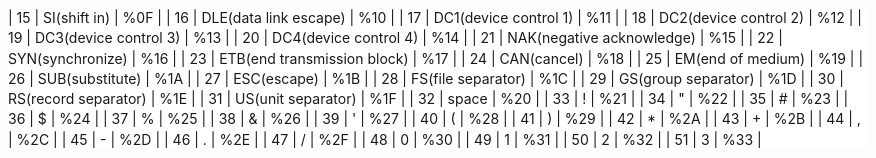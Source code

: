 | 15      | SI(shift in)                | %0F                  |
| 16      | DLE(data link escape)       | %10                  |
| 17      | DC1(device control 1)       | %11                  |
| 18      | DC2(device control 2)       | %12                  |
| 19      | DC3(device control 3)       | %13                  |
| 20      | DC4(device control 4)       | %14                  |
| 21      | NAK(negative acknowledge)   | %15                  |
| 22      | SYN(synchronize)            | %16                  |
| 23      | ETB(end transmission block) | %17                  |
| 24      | CAN(cancel)                 | %18                  |
| 25      | EM(end of medium)           | %19                  |
| 26      | SUB(substitute)             | %1A                  |
| 27      | ESC(escape)                 | %1B                  |
| 28      | FS(file separator)          | %1C                  |
| 29      | GS(group separator)         | %1D                  |
| 30      | RS(record separator)        | %1E                  |
| 31      | US(unit separator)          | %1F                  |
| 32      | space                       | %20                  |
| 33      | !                           | %21                  |
| 34      | "                           | %22                  |
| 35      | #                           | %23                  |
| 36      | $                           | %24                  |
| 37      | %                           | %25                  |
| 38      | &                           | %26                  |
| 39      | '                           | %27                  |
| 40      | (                           | %28                  |
| 41      | )                           | %29                  |
| 42      | *                           | %2A                  |
| 43      | +                           | %2B                  |
| 44      | ,                           | %2C                  |
| 45      | -                           | %2D                  |
| 46      | .                           | %2E                  |
| 47      | /                           | %2F                  |
| 48      | 0                           | %30                  |
| 49      | 1                           | %31                  |
| 50      | 2                           | %32                  |
| 51      | 3                           | %33                  |